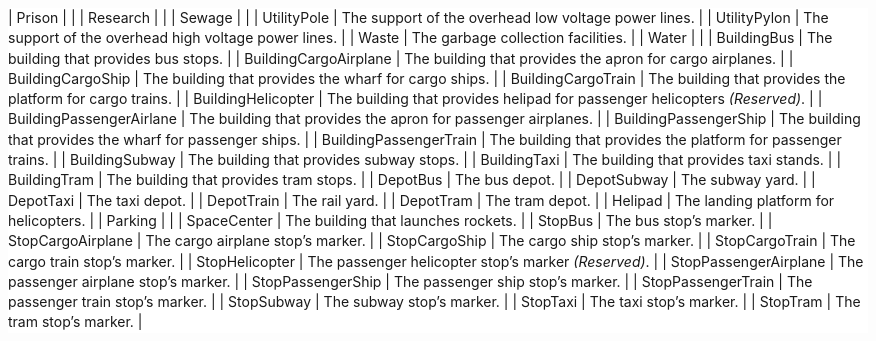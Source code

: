 | Prison |     |
| Research |   |
| Sewage |     |
| UtilityPole | The support of the overhead low voltage power lines. |
| UtilityPylon | The support of the overhead high voltage power lines. |
| Waste | The garbage collection facilities. |
| Water |      |
| BuildingBus | The building that provides bus stops. |
| BuildingCargoAirplane | The building that provides the apron for cargo airplanes. |
| BuildingCargoShip | The building that provides the wharf for cargo ships. |
| BuildingCargoTrain | The building that provides the platform for cargo trains. |
| BuildingHelicopter | The building that provides helipad for passenger helicopters *(Reserved)*. |
| BuildingPassengerAirlane | The building that provides the apron for passenger airplanes. |
| BuildingPassengerShip | The building that provides the wharf for passenger ships. |
| BuildingPassengerTrain | The building that provides the platform for passenger trains. |
| BuildingSubway | The building that provides subway stops. |
| BuildingTaxi | The building that provides taxi stands. |
| BuildingTram | The building that provides tram stops. |
| DepotBus | The bus depot. |
| DepotSubway | The subway yard. |
| DepotTaxi | The taxi depot. |
| DepotTrain | The rail yard. |
| DepotTram | The tram depot. |
| Helipad | The landing platform for helicopters. |
| Parking | |
| SpaceCenter | The building that launches rockets. |
| StopBus | The bus stop’s marker. |
| StopCargoAirplane | The cargo airplane stop’s marker. |
| StopCargoShip | The cargo ship stop’s marker. |
| StopCargoTrain | The cargo train stop’s marker. |
| StopHelicopter | The passenger helicopter stop’s marker *(Reserved)*. |
| StopPassengerAirplane | The passenger airplane stop’s marker. |
| StopPassengerShip | The passenger ship stop’s marker. |
| StopPassengerTrain | The passenger train stop’s marker. |
| StopSubway | The subway stop’s marker. |
| StopTaxi | The taxi stop’s marker. |
| StopTram | The tram stop’s marker. |